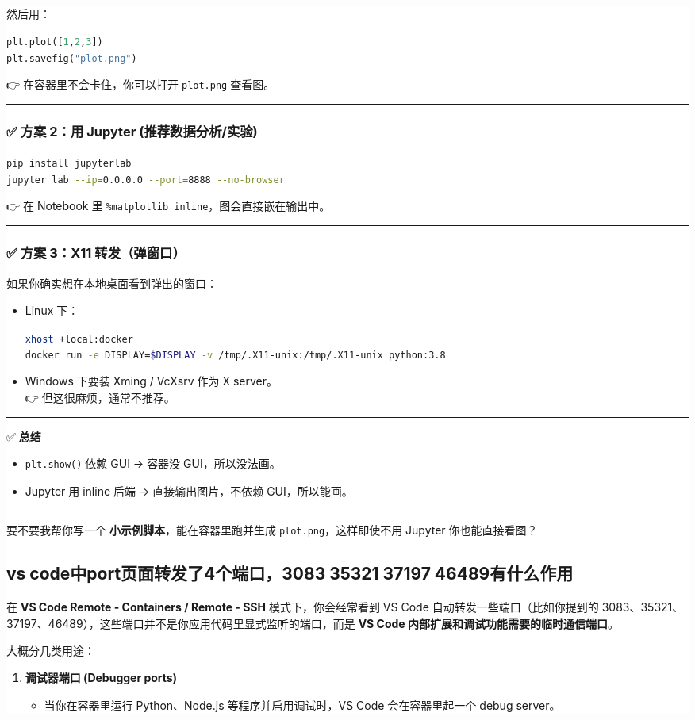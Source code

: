 然后用：

```python
plt.plot([1,2,3])
plt.savefig("plot.png")
```

👉 在容器里不会卡住，你可以打开 `plot.png` 查看图。

---

### ✅ 方案 2：用 Jupyter (推荐数据分析/实验)

```bash
pip install jupyterlab
jupyter lab --ip=0.0.0.0 --port=8888 --no-browser
```

👉 在 Notebook 里 `%matplotlib inline`，图会直接嵌在输出中。

---

### ✅ 方案 3：X11 转发（弹窗口）

如果你确实想在本地桌面看到弹出的窗口：

- Linux 下：
    
    ```bash
    xhost +local:docker
    docker run -e DISPLAY=$DISPLAY -v /tmp/.X11-unix:/tmp/.X11-unix python:3.8
    ```
    
- Windows 下要装 Xming / VcXsrv 作为 X server。  
    👉 但这很麻烦，通常不推荐。
    

---

✅ **总结**

- `plt.show()` 依赖 GUI → 容器没 GUI，所以没法画。
    
- Jupyter 用 inline 后端 → 直接输出图片，不依赖 GUI，所以能画。
    

---

要不要我帮你写一个 **小示例脚本**，能在容器里跑并生成 `plot.png`，这样即使不用 Jupyter 你也能直接看图？
## vs code中port页面转发了4个端口，3083 35321 37197 46489有什么作用
在 **VS Code Remote - Containers / Remote - SSH** 模式下，你会经常看到 VS Code 自动转发一些端口（比如你提到的 3083、35321、37197、46489），这些端口并不是你应用代码里显式监听的端口，而是 **VS Code 内部扩展和调试功能需要的临时通信端口**。

大概分几类用途：

1. **调试器端口 (Debugger ports)**
    
    - 当你在容器里运行 Python、Node.js 等程序并启用调试时，VS Code 会在容器里起一个 debug server。
        